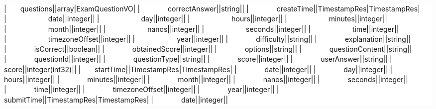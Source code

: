 |&emsp;&emsp;questions||array|ExamQuestionVO|
|&emsp;&emsp;&emsp;&emsp;correctAnswer||string||
|&emsp;&emsp;&emsp;&emsp;createTime||TimestampRes|TimestampRes|
|&emsp;&emsp;&emsp;&emsp;&emsp;&emsp;date||integer||
|&emsp;&emsp;&emsp;&emsp;&emsp;&emsp;day||integer||
|&emsp;&emsp;&emsp;&emsp;&emsp;&emsp;hours||integer||
|&emsp;&emsp;&emsp;&emsp;&emsp;&emsp;minutes||integer||
|&emsp;&emsp;&emsp;&emsp;&emsp;&emsp;month||integer||
|&emsp;&emsp;&emsp;&emsp;&emsp;&emsp;nanos||integer||
|&emsp;&emsp;&emsp;&emsp;&emsp;&emsp;seconds||integer||
|&emsp;&emsp;&emsp;&emsp;&emsp;&emsp;time||integer||
|&emsp;&emsp;&emsp;&emsp;&emsp;&emsp;timezoneOffset||integer||
|&emsp;&emsp;&emsp;&emsp;&emsp;&emsp;year||integer||
|&emsp;&emsp;&emsp;&emsp;difficulty||string||
|&emsp;&emsp;&emsp;&emsp;explanation||string||
|&emsp;&emsp;&emsp;&emsp;isCorrect||boolean||
|&emsp;&emsp;&emsp;&emsp;obtainedScore||integer||
|&emsp;&emsp;&emsp;&emsp;options||string||
|&emsp;&emsp;&emsp;&emsp;questionContent||string||
|&emsp;&emsp;&emsp;&emsp;questionId||integer||
|&emsp;&emsp;&emsp;&emsp;questionType||string||
|&emsp;&emsp;&emsp;&emsp;score||integer||
|&emsp;&emsp;&emsp;&emsp;userAnswer||string||
|&emsp;&emsp;score||integer(int32)||
|&emsp;&emsp;startTime||TimestampRes|TimestampRes|
|&emsp;&emsp;&emsp;&emsp;date||integer||
|&emsp;&emsp;&emsp;&emsp;day||integer||
|&emsp;&emsp;&emsp;&emsp;hours||integer||
|&emsp;&emsp;&emsp;&emsp;minutes||integer||
|&emsp;&emsp;&emsp;&emsp;month||integer||
|&emsp;&emsp;&emsp;&emsp;nanos||integer||
|&emsp;&emsp;&emsp;&emsp;seconds||integer||
|&emsp;&emsp;&emsp;&emsp;time||integer||
|&emsp;&emsp;&emsp;&emsp;timezoneOffset||integer||
|&emsp;&emsp;&emsp;&emsp;year||integer||
|&emsp;&emsp;submitTime||TimestampRes|TimestampRes|
|&emsp;&emsp;&emsp;&emsp;date||integer||
